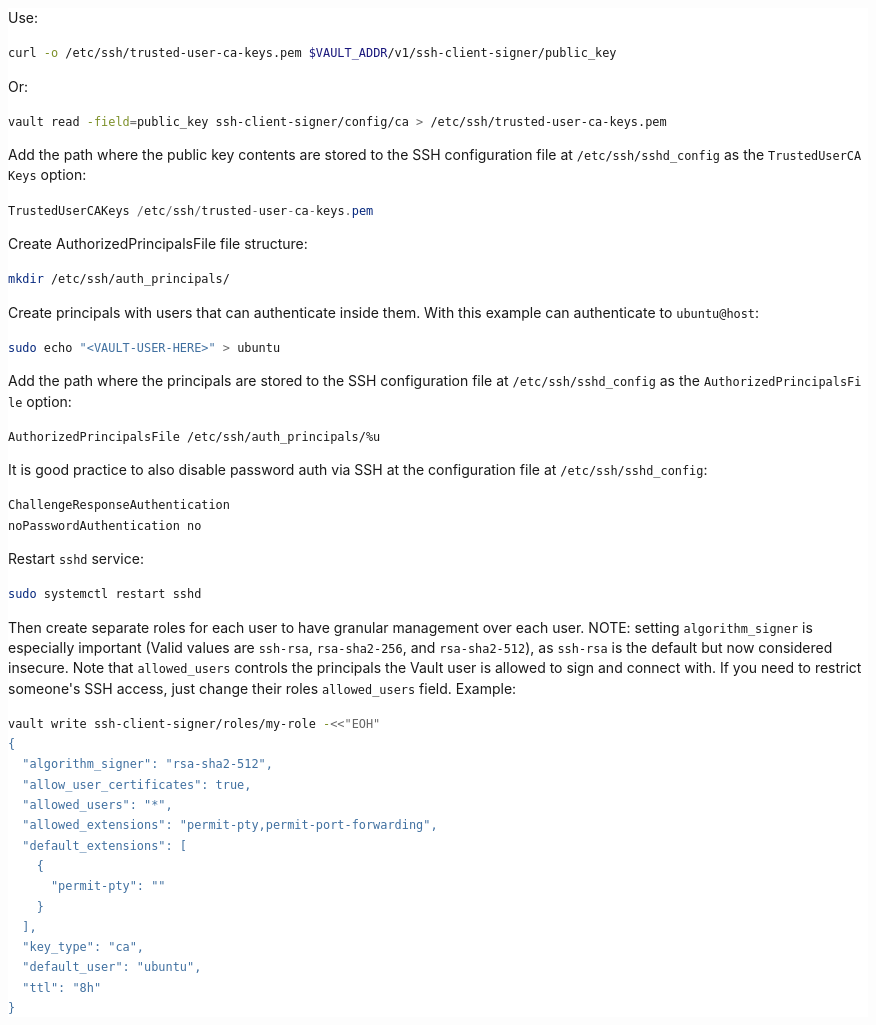 Use:

```bash
curl -o /etc/ssh/trusted-user-ca-keys.pem $VAULT_ADDR/v1/ssh-client-signer/public_key
```

Or:

```bash
vault read -field=public_key ssh-client-signer/config/ca > /etc/ssh/trusted-user-ca-keys.pem
```

Add the path where the public key contents are stored to the SSH configuration file at `/etc/ssh/sshd_config` as the `TrustedUserCAKeys` option:

```java
TrustedUserCAKeys /etc/ssh/trusted-user-ca-keys.pem
```

Create AuthorizedPrincipalsFile file structure:

```bash
mkdir /etc/ssh/auth_principals/
```

Create principals with users that can authenticate inside them. With this example <VAULT-USER-HERE> can authenticate to `ubuntu@host`:

```bash
sudo echo "<VAULT-USER-HERE>" > ubuntu
```

Add the path where the principals are stored to the SSH configuration file at `/etc/ssh/sshd_config` as the `AuthorizedPrincipalsFile` option:

```bash
AuthorizedPrincipalsFile /etc/ssh/auth_principals/%u
```

It is good practice to also disable password auth via SSH at the configuration file at `/etc/ssh/sshd_config`:

```java
ChallengeResponseAuthentication 
noPasswordAuthentication no
```

Restart `sshd` service:

```bash
sudo systemctl restart sshd 
```

Then create separate roles for each user to have granular management over each user. NOTE: setting `algorithm_signer` is especially important (Valid values are `ssh-rsa`, `rsa-sha2-256`, and `rsa-sha2-512`), as `ssh-rsa` is the default but now considered insecure. Note that `allowed_users` controls the principals the Vault user is allowed to sign and connect with. If you need to restrict someone's SSH access, just change their roles `allowed_users` field. Example:

```bash
vault write ssh-client-signer/roles/my-role -<<"EOH"
{
  "algorithm_signer": "rsa-sha2-512",
  "allow_user_certificates": true,
  "allowed_users": "*",
  "allowed_extensions": "permit-pty,permit-port-forwarding",
  "default_extensions": [
    {
      "permit-pty": ""
    }
  ],
  "key_type": "ca",
  "default_user": "ubuntu",
  "ttl": "8h"
}
```